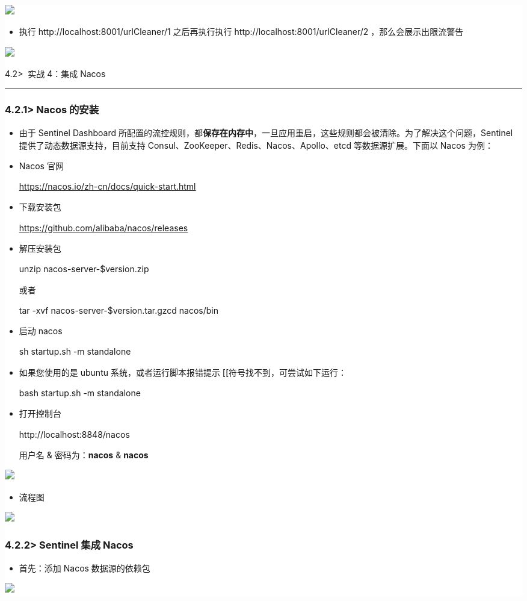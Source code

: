 ![](https://mmbiz.qpic.cn/mmbiz_png/AZHyCoMMOCibiak9K7XY9Rq7AWsnV5OSPoYt7d9a0bXA82IBKAOb7akCHBicviaN9l4vuicCdVpAOOFhdCULOh33jUQ/640?wx_fmt=png)  

*   执行 http://localhost:8001/urlCleaner/1 之后再执行执行 http://localhost:8001/urlCleaner/2 ，那么会展示出限流警告
    

![](https://mmbiz.qpic.cn/mmbiz_png/AZHyCoMMOCibiak9K7XY9Rq7AWsnV5OSPoMFtWzRQC5tmEPibmFppZNdKWvToZEj9JGUGGicAkicVVrS3ONypW5pViaw/640?wx_fmt=png)

4.2>  实战 4：集成 Nacos  

----------------------

### 4.2.1> Nacos 的安装

*   由于 Sentinel Dashboard 所配置的流控规则，都**保存在内存中**，一旦应用重启，这些规则都会被清除。为了解决这个问题，Sentinel 提供了动态数据源支持，目前支持 Consul、ZooKeeper、Redis、Nacos、Apollo、etcd 等数据源扩展。下面以 Nacos 为例：
    
*   Nacos 官网
    
    https://nacos.io/zh-cn/docs/quick-start.html
    
*   下载安装包
    
    https://github.com/alibaba/nacos/releases
    
*   解压安装包
    
    unzip nacos-server-$version.zip
    
    或者
    
    tar -xvf nacos-server-$version.tar.gzcd nacos/bin
    
*   启动 nacos
    
    sh startup.sh -m standalone
    
*   如果您使用的是 ubuntu 系统，或者运行脚本报错提示 [[符号找不到，可尝试如下运行：
    
    bash startup.sh -m standalone
    
*   打开控制台
    
    http://localhost:8848/nacos
    
    用户名 & 密码为：**nacos** & **nacos**
    

![](https://mmbiz.qpic.cn/mmbiz_png/AZHyCoMMOCibiak9K7XY9Rq7AWsnV5OSPoKHq0VyGkzL9Jvu29ILHIVzDYynI1Z5icGGTIqGoOeKZ0Er0sJ7roZpQ/640?wx_fmt=png)

*   流程图
    

![](https://mmbiz.qpic.cn/mmbiz_png/AZHyCoMMOCibiak9K7XY9Rq7AWsnV5OSPoe3h7jtYhpGPBnicm3MPRoF76cKUkOOpU2ciasian9F4Yo0jcwZP86gQhQ/640?wx_fmt=png)

### 4.2.2> Sentinel 集成 Nacos  

*   首先：添加 Nacos 数据源的依赖包
    

![](https://mmbiz.qpic.cn/mmbiz_png/AZHyCoMMOCibiak9K7XY9Rq7AWsnV5OSPodKzJqdkviaWKunsSmJrIPP1Z0Td6n1SYyBH6HVIJdbfYD9Ctic9HUX4g/640?wx_fmt=png)
